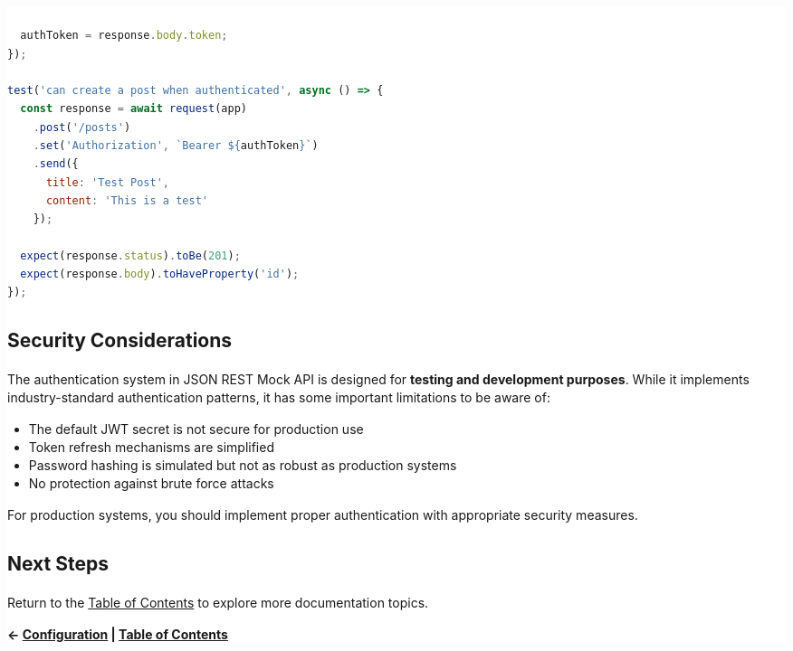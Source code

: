 ```javascript
  
  authToken = response.body.token;
});

test('can create a post when authenticated', async () => {
  const response = await request(app)
    .post('/posts')
    .set('Authorization', `Bearer ${authToken}`)
    .send({
      title: 'Test Post',
      content: 'This is a test'
    });
  
  expect(response.status).toBe(201);
  expect(response.body).toHaveProperty('id');
});
```

## Security Considerations

The authentication system in JSON REST Mock API is designed for **testing and development purposes**. While it implements industry-standard authentication patterns, it has some important limitations to be aware of:

- The default JWT secret is not secure for production use
- Token refresh mechanisms are simplified
- Password hashing is simulated but not as robust as production systems
- No protection against brute force attacks

For production systems, you should implement proper authentication with appropriate security measures.

## Next Steps

Return to the [Table of Contents](./README.md) to explore more documentation topics.

**← [Configuration](./configuration.md) | [Table of Contents](./README.md)**